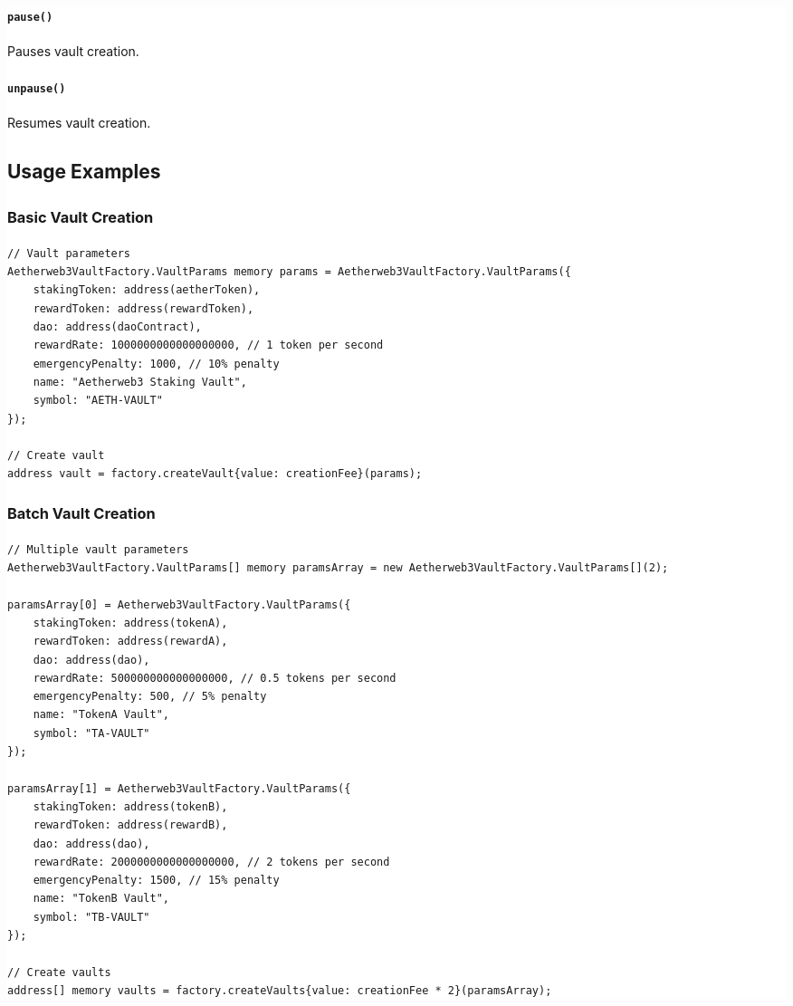 #### `pause()`
Pauses vault creation.

#### `unpause()`
Resumes vault creation.

## Usage Examples

### Basic Vault Creation

```solidity
// Vault parameters
Aetherweb3VaultFactory.VaultParams memory params = Aetherweb3VaultFactory.VaultParams({
    stakingToken: address(aetherToken),
    rewardToken: address(rewardToken),
    dao: address(daoContract),
    rewardRate: 1000000000000000000, // 1 token per second
    emergencyPenalty: 1000, // 10% penalty
    name: "Aetherweb3 Staking Vault",
    symbol: "AETH-VAULT"
});

// Create vault
address vault = factory.createVault{value: creationFee}(params);
```

### Batch Vault Creation

```solidity
// Multiple vault parameters
Aetherweb3VaultFactory.VaultParams[] memory paramsArray = new Aetherweb3VaultFactory.VaultParams[](2);

paramsArray[0] = Aetherweb3VaultFactory.VaultParams({
    stakingToken: address(tokenA),
    rewardToken: address(rewardA),
    dao: address(dao),
    rewardRate: 500000000000000000, // 0.5 tokens per second
    emergencyPenalty: 500, // 5% penalty
    name: "TokenA Vault",
    symbol: "TA-VAULT"
});

paramsArray[1] = Aetherweb3VaultFactory.VaultParams({
    stakingToken: address(tokenB),
    rewardToken: address(rewardB),
    dao: address(dao),
    rewardRate: 2000000000000000000, // 2 tokens per second
    emergencyPenalty: 1500, // 15% penalty
    name: "TokenB Vault",
    symbol: "TB-VAULT"
});

// Create vaults
address[] memory vaults = factory.createVaults{value: creationFee * 2}(paramsArray);
```
